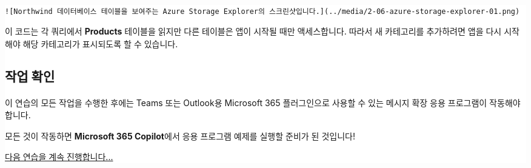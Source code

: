     ![Northwind 데이터베이스 테이블을 보여주는 Azure Storage Explorer의 스크린샷입니다.](../media/2-06-azure-storage-explorer-01.png)

이 코드는 각 쿼리에서 **Products** 테이블을 읽지만 다른 테이블은 앱이 시작될 때만 액세스합니다. 따라서 새 카테고리를 추가하려면 앱을 다시 시작해야 해당 카테고리가 표시되도록 할 수 있습니다.

## 작업 확인

이 연습의 모든 작업을 수행한 후에는 Teams 또는 Outlook용 Microsoft 365 플러그인으로 사용할 수 있는 메시지 확장 응용 프로그램이 작동해야 합니다.

모든 것이 작동하면 **Microsoft 365 Copilot**에서 응용 프로그램 예제를 실행할 준비가 된 것입니다! 

[다음 연습을 계속 진행합니다...](./4-exercise-2-run-copilot-plugin.md)

